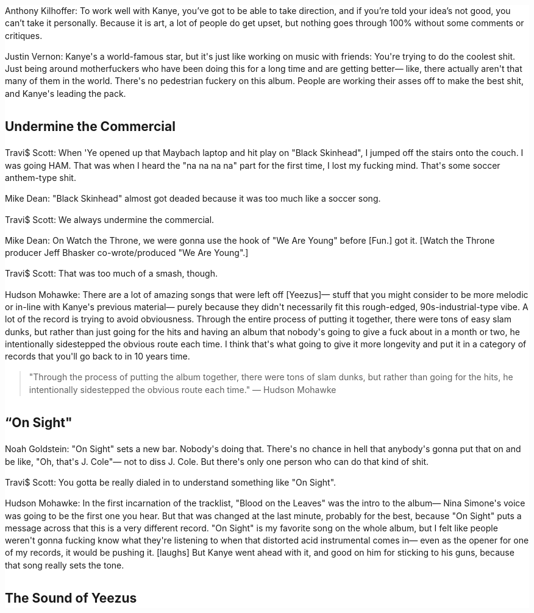 Anthony Kilhoffer: To work well with Kanye, you’ve got to be able to take direction, and if you’re told your idea’s not good, you can’t take it personally. Because it is art, a lot of people do get upset, but nothing goes through 100% without some comments or critiques.

Justin Vernon: Kanye's a world-famous star, but it's just like working on music with friends: You're trying to do the coolest shit. Just being around motherfuckers who have been doing this for a long time and are getting better— like, there actually aren't that many of them in the world. There's no pedestrian fuckery on this album. People are working their asses off to make the best shit, and Kanye's leading the pack.

## Undermine the Commercial

Travi$ Scott: When 'Ye opened up that Maybach laptop and hit play on "Black Skinhead", I jumped off the stairs onto the couch. I was going HAM. That was when I heard the "na na na na" part for the first time, I lost my fucking mind. That's some soccer anthem-type shit.

Mike Dean: "Black Skinhead" almost got deaded because it was too much like a soccer song.

Travi$ Scott: We always undermine the commercial.

Mike Dean: On Watch the Throne, we were gonna use the hook of "We Are Young" before [Fun.] got it. [Watch the Throne producer Jeff Bhasker co-wrote/produced "We Are Young".]

Travi$ Scott: That was too much of a smash, though.

Hudson Mohawke: There are a lot of amazing songs that were left off [Yeezus]— stuff that you might consider to be more melodic or in-line with Kanye's previous material— purely because they didn't necessarily fit this rough-edged, 90s-industrial-type vibe. A lot of the record is trying to avoid obviousness. Through the entire process of putting it together, there were tons of easy slam dunks, but rather than just going for the hits and having an album that nobody's going to give a fuck about in a month or two, he intentionally sidestepped the obvious route each time. I think that's what going to give it more longevity and put it in a category of records that you'll go back to in 10 years time.

> "Through the process of putting the album together, there were tons of slam dunks, but rather than going for the hits, he intentionally sidestepped the obvious route each time." — Hudson Mohawke

## “On Sight"

Noah Goldstein: "On Sight" sets a new bar. Nobody's doing that. There's no chance in hell that anybody's gonna put that on and be like, "Oh, that's J. Cole"— not to diss J. Cole. But there's only one person who can do that kind of shit.

Travi$ Scott: You gotta be really dialed in to understand something like "On Sight".

Hudson Mohawke: In the first incarnation of the tracklist, "Blood on the Leaves" was the intro to the album— Nina Simone's voice was going to be the first one you hear. But that was changed at the last minute, probably for the best, because "On Sight" puts a message across that this is a very different record. "On Sight" is my favorite song on the whole album, but I felt like people weren't gonna fucking know what they're listening to when that distorted acid instrumental comes in— even as the opener for one of my records, it would be pushing it. [laughs] But Kanye went ahead with it, and good on him for sticking to his guns, because that song really sets the tone.

## The Sound of Yeezus
